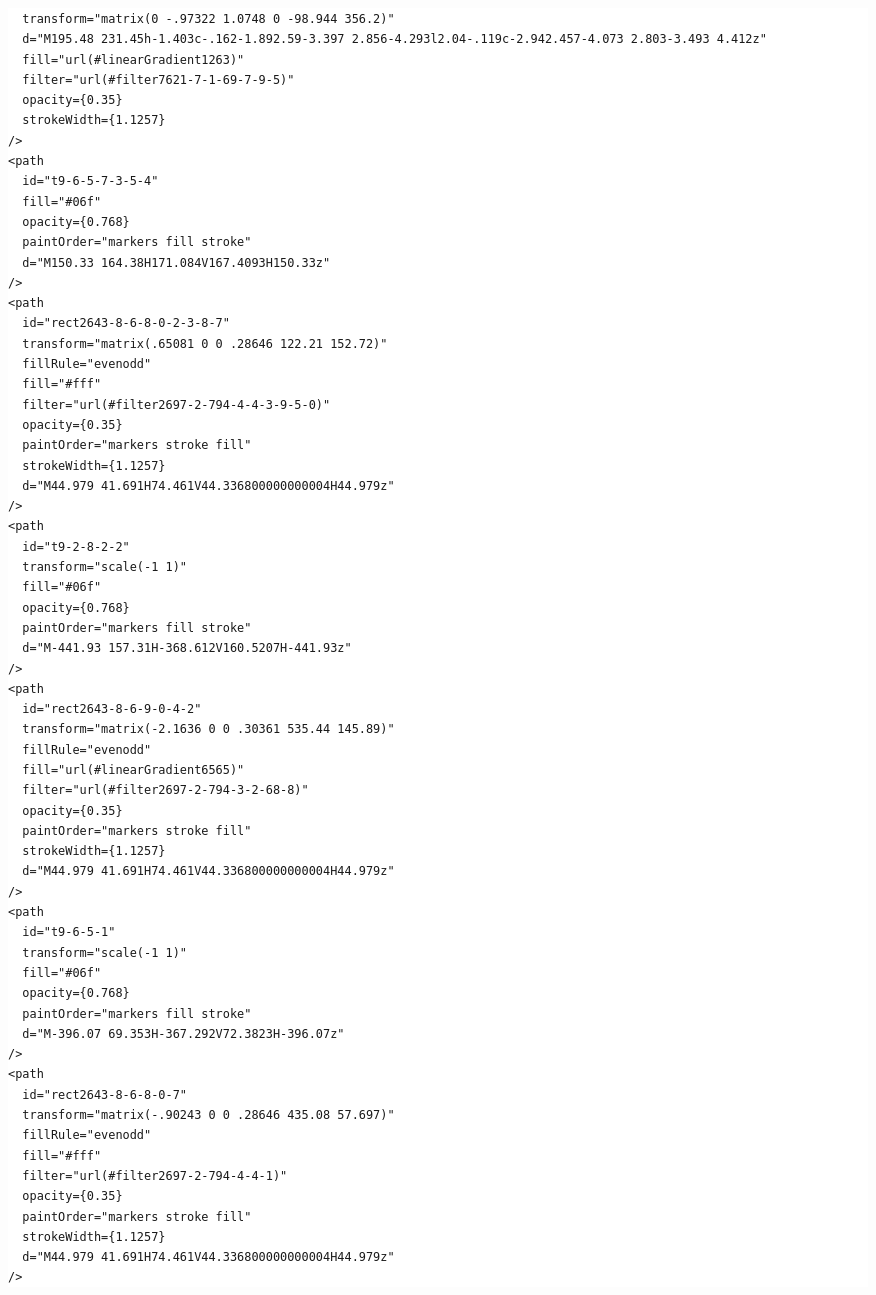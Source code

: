       transform="matrix(0 -.97322 1.0748 0 -98.944 356.2)"
      d="M195.48 231.45h-1.403c-.162-1.892.59-3.397 2.856-4.293l2.04-.119c-2.942.457-4.073 2.803-3.493 4.412z"
      fill="url(#linearGradient1263)"
      filter="url(#filter7621-7-1-69-7-9-5)"
      opacity={0.35}
      strokeWidth={1.1257}
    />
    <path
      id="t9-6-5-7-3-5-4"
      fill="#06f"
      opacity={0.768}
      paintOrder="markers fill stroke"
      d="M150.33 164.38H171.084V167.4093H150.33z"
    />
    <path
      id="rect2643-8-6-8-0-2-3-8-7"
      transform="matrix(.65081 0 0 .28646 122.21 152.72)"
      fillRule="evenodd"
      fill="#fff"
      filter="url(#filter2697-2-794-4-4-3-9-5-0)"
      opacity={0.35}
      paintOrder="markers stroke fill"
      strokeWidth={1.1257}
      d="M44.979 41.691H74.461V44.336800000000004H44.979z"
    />
    <path
      id="t9-2-8-2-2"
      transform="scale(-1 1)"
      fill="#06f"
      opacity={0.768}
      paintOrder="markers fill stroke"
      d="M-441.93 157.31H-368.612V160.5207H-441.93z"
    />
    <path
      id="rect2643-8-6-9-0-4-2"
      transform="matrix(-2.1636 0 0 .30361 535.44 145.89)"
      fillRule="evenodd"
      fill="url(#linearGradient6565)"
      filter="url(#filter2697-2-794-3-2-68-8)"
      opacity={0.35}
      paintOrder="markers stroke fill"
      strokeWidth={1.1257}
      d="M44.979 41.691H74.461V44.336800000000004H44.979z"
    />
    <path
      id="t9-6-5-1"
      transform="scale(-1 1)"
      fill="#06f"
      opacity={0.768}
      paintOrder="markers fill stroke"
      d="M-396.07 69.353H-367.292V72.3823H-396.07z"
    />
    <path
      id="rect2643-8-6-8-0-7"
      transform="matrix(-.90243 0 0 .28646 435.08 57.697)"
      fillRule="evenodd"
      fill="#fff"
      filter="url(#filter2697-2-794-4-4-1)"
      opacity={0.35}
      paintOrder="markers stroke fill"
      strokeWidth={1.1257}
      d="M44.979 41.691H74.461V44.336800000000004H44.979z"
    />